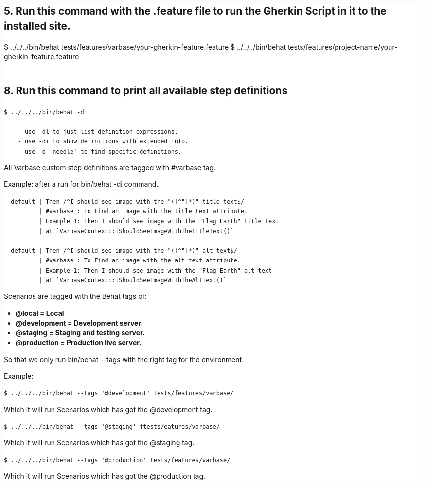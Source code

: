 
## 5. Run this command with the .feature file to run the Gherkin Script in it to the installed site.

$ ../../../bin/behat tests/features/varbase/your-gherkin-feature.feature
$ ../../../bin/behat tests/features/project-name/your-gherkin-feature.feature

--------------------------------------------------------------------------------
## 8. Run this command to print all available step definitions
```
$ ../../../bin/behat -di

    - use -dl to just list definition expressions.
    - use -di to show definitions with extended info.
    - use -d 'needle' to find specific definitions.
```

All Varbase custom step definitions are tagged with #varbase tag.

Example: after a run for  bin/behat -di command.

``` 
  default | Then /^I should see image with the "([^"]*)" title text$/
          | #varbase : To Find an image with the title text attribute.
          | Example 1: Then I should see image with the "Flag Earth" title text
          | at `VarbaseContext::iShouldSeeImageWithTheTitleText()`

  default | Then /^I should see image with the "([^"]*)" alt text$/
          | #varbase : To Find an image with the alt text attribute.
          | Example 1: Then I should see image with the "Flag Earth" alt text
          | at `VarbaseContext::iShouldSeeImageWithTheAltText()`
```

 Scenarios are tagged with the Behat tags of:

* **@local = Local**
* **@development = Development server.**
* **@staging = Staging and testing server.**
* **@production = Production live server.**

So that we only run bin/behat --tags with the right tag for the environment.

Example:
```
$ ../../../bin/behat --tags '@development' tests/features/varbase/
```

Which it will run Scenarios which has got the @development tag.

```
$ ../../../bin/behat --tags '@staging' ftests/eatures/varbase/
```

Which it will run Scenarios which has got the @staging tag.

```
$ ../../../bin/behat --tags '@production' tests/features/varbase/
```
Which it will run Scenarios which has got the @production tag.
